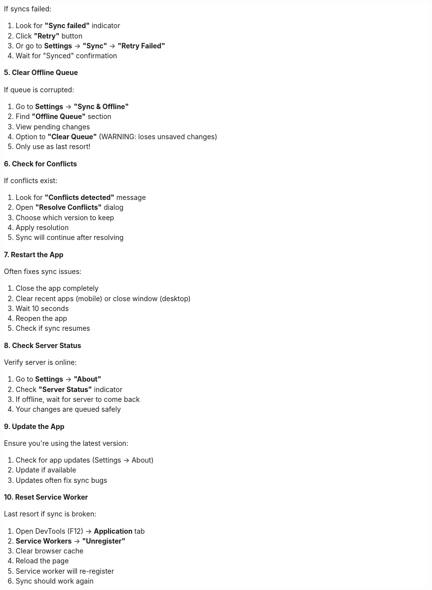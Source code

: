 If syncs failed:
1. Look for **"Sync failed"** indicator
2. Click **"Retry"** button
3. Or go to **Settings** → **"Sync"** → **"Retry Failed"**
4. Wait for "Synced" confirmation

**5. Clear Offline Queue**

If queue is corrupted:
1. Go to **Settings** → **"Sync & Offline"**
2. Find **"Offline Queue"** section
3. View pending changes
4. Option to **"Clear Queue"** (WARNING: loses unsaved changes)
5. Only use as last resort!

**6. Check for Conflicts**

If conflicts exist:
1. Look for **"Conflicts detected"** message
2. Open **"Resolve Conflicts"** dialog
3. Choose which version to keep
4. Apply resolution
5. Sync will continue after resolving

**7. Restart the App**

Often fixes sync issues:
1. Close the app completely
2. Clear recent apps (mobile) or close window (desktop)
3. Wait 10 seconds
4. Reopen the app
5. Check if sync resumes

**8. Check Server Status**

Verify server is online:
1. Go to **Settings** → **"About"**
2. Check **"Server Status"** indicator
3. If offline, wait for server to come back
4. Your changes are queued safely

**9. Update the App**

Ensure you're using the latest version:
1. Check for app updates (Settings → About)
2. Update if available
3. Updates often fix sync bugs

**10. Reset Service Worker**

Last resort if sync is broken:
1. Open DevTools (F12) → **Application** tab
2. **Service Workers** → **"Unregister"**
3. Clear browser cache
4. Reload the page
5. Service worker will re-register
6. Sync should work again
